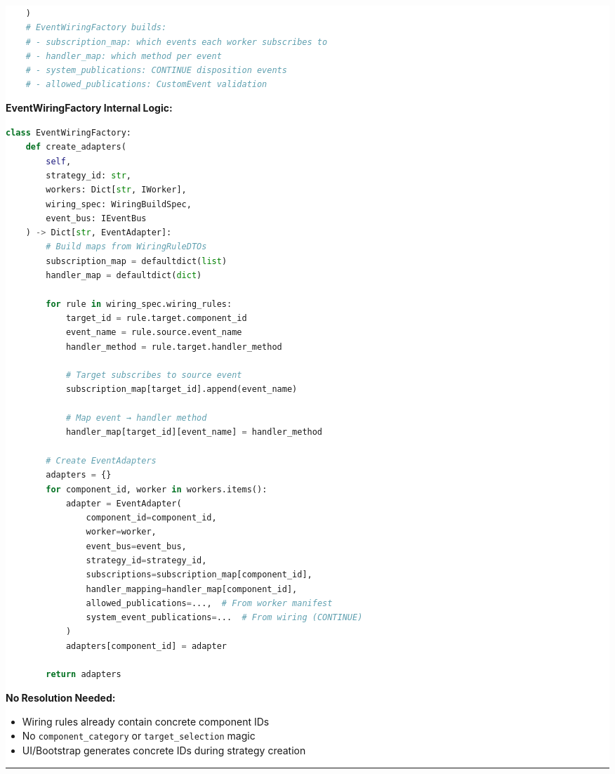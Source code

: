 ```python
    )
    # EventWiringFactory builds:
    # - subscription_map: which events each worker subscribes to
    # - handler_map: which method per event
    # - system_publications: CONTINUE disposition events
    # - allowed_publications: CustomEvent validation
```

**EventWiringFactory Internal Logic:**
```python
class EventWiringFactory:
    def create_adapters(
        self, 
        strategy_id: str,
        workers: Dict[str, IWorker],
        wiring_spec: WiringBuildSpec,
        event_bus: IEventBus
    ) -> Dict[str, EventAdapter]:
        # Build maps from WiringRuleDTOs
        subscription_map = defaultdict(list)
        handler_map = defaultdict(dict)
        
        for rule in wiring_spec.wiring_rules:
            target_id = rule.target.component_id
            event_name = rule.source.event_name
            handler_method = rule.target.handler_method
            
            # Target subscribes to source event
            subscription_map[target_id].append(event_name)
            
            # Map event → handler method
            handler_map[target_id][event_name] = handler_method
        
        # Create EventAdapters
        adapters = {}
        for component_id, worker in workers.items():
            adapter = EventAdapter(
                component_id=component_id,
                worker=worker,
                event_bus=event_bus,
                strategy_id=strategy_id,
                subscriptions=subscription_map[component_id],
                handler_mapping=handler_map[component_id],
                allowed_publications=...,  # From worker manifest
                system_event_publications=...  # From wiring (CONTINUE)
            )
            adapters[component_id] = adapter
        
        return adapters
```

**No Resolution Needed:**
- Wiring rules already contain concrete component IDs
- No `component_category` or `target_selection` magic
- UI/Bootstrap generates concrete IDs during strategy creation

---